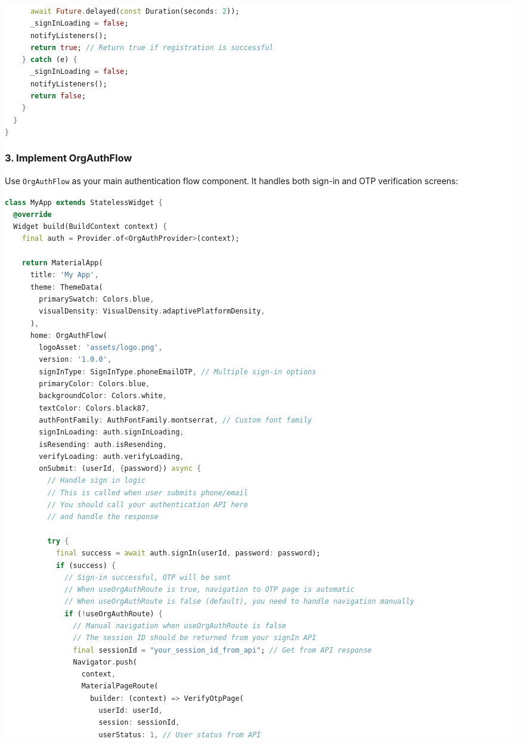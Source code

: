 ```dart
      await Future.delayed(const Duration(seconds: 2));
      _signInLoading = false;
      notifyListeners();
      return true; // Return true if registration is successful
    } catch (e) {
      _signInLoading = false;
      notifyListeners();
      return false;
    }
  }
}
```

### 3. Implement OrgAuthFlow

Use `OrgAuthFlow` as your main authentication flow component. It handles both sign-in and OTP verification screens:

```dart
class MyApp extends StatelessWidget {
  @override
  Widget build(BuildContext context) {
    final auth = Provider.of<OrgAuthProvider>(context);
    
    return MaterialApp(
      title: 'My App',
      theme: ThemeData(
        primarySwatch: Colors.blue,
        visualDensity: VisualDensity.adaptivePlatformDensity,
      ),
      home: OrgAuthFlow(
        logoAsset: 'assets/logo.png',
        version: '1.0.0',
        signInType: SignInType.phoneEmailOTP, // Multiple sign-in options
        primaryColor: Colors.blue,
        backgroundColor: Colors.white,
        textColor: Colors.black87,
        authFontFamily: AuthFontFamily.montserrat, // Custom font family
        signInLoading: auth.signInLoading,
        isResending: auth.isResending,
        verifyLoading: auth.verifyLoading,
        onSubmit: (userId, {password}) async {
          // Handle sign in logic
          // This is called when user submits phone/email
          // You should call your authentication API here
          // and handle the response
          
          try {
            final success = await auth.signIn(userId, password: password);
            if (success) {
              // Sign-in successful, OTP will be sent
              // When useOrgAuthRoute is true, navigation to OTP page is automatic
              // When useOrgAuthRoute is false (default), you need to handle navigation manually
              if (!useOrgAuthRoute) {
                // Manual navigation when useOrgAuthRoute is false
                // The session ID should be returned from your signIn API
                final sessionId = "your_session_id_from_api"; // Get from API response
                Navigator.push(
                  context,
                  MaterialPageRoute(
                    builder: (context) => VerifyOtpPage(
                      userId: userId,
                      session: sessionId,
                      userStatus: 1, // User status from API
```